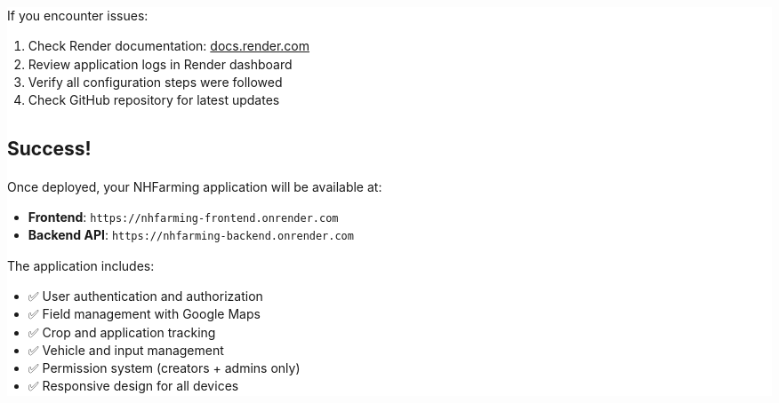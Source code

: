 If you encounter issues:
1. Check Render documentation: [docs.render.com](https://docs.render.com)
2. Review application logs in Render dashboard
3. Verify all configuration steps were followed
4. Check GitHub repository for latest updates

## Success!
Once deployed, your NHFarming application will be available at:
- **Frontend**: `https://nhfarming-frontend.onrender.com`
- **Backend API**: `https://nhfarming-backend.onrender.com`

The application includes:
- ✅ User authentication and authorization
- ✅ Field management with Google Maps
- ✅ Crop and application tracking
- ✅ Vehicle and input management
- ✅ Permission system (creators + admins only)
- ✅ Responsive design for all devices 